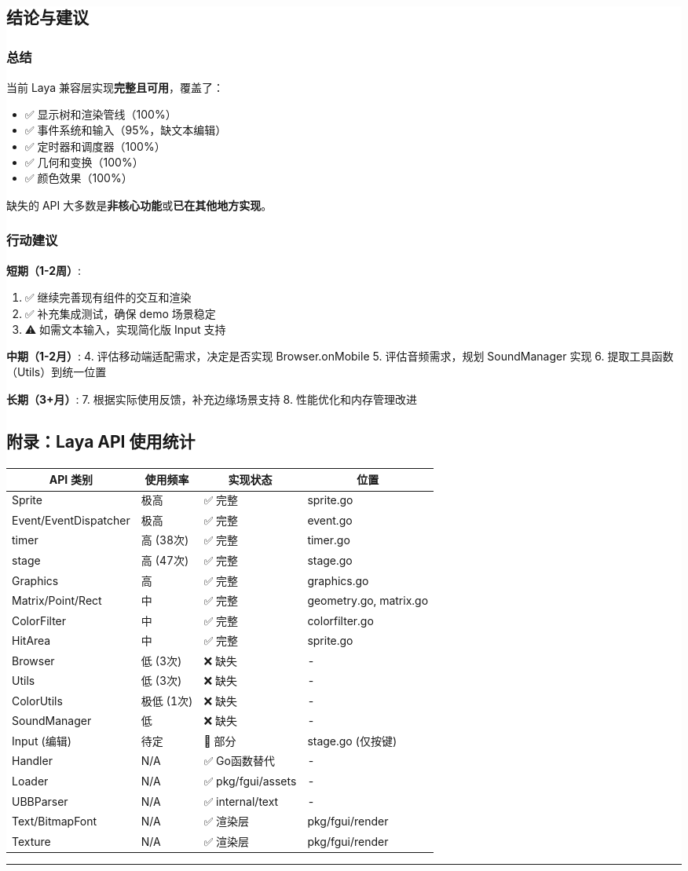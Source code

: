 ## 结论与建议

### 总结
当前 Laya 兼容层实现**完整且可用**，覆盖了：
- ✅ 显示树和渲染管线（100%）
- ✅ 事件系统和输入（95%，缺文本编辑）
- ✅ 定时器和调度器（100%）
- ✅ 几何和变换（100%）
- ✅ 颜色效果（100%）

缺失的 API 大多数是**非核心功能**或**已在其他地方实现**。

### 行动建议

**短期（1-2周）**:
1. ✅ 继续完善现有组件的交互和渲染
2. ✅ 补充集成测试，确保 demo 场景稳定
3. ⚠️ 如需文本输入，实现简化版 Input 支持

**中期（1-2月）**:
4. 评估移动端适配需求，决定是否实现 Browser.onMobile
5. 评估音频需求，规划 SoundManager 实现
6. 提取工具函数（Utils）到统一位置

**长期（3+月）**:
7. 根据实际使用反馈，补充边缘场景支持
8. 性能优化和内存管理改进

## 附录：Laya API 使用统计

| API 类别 | 使用频率 | 实现状态 | 位置 |
|---------|---------|---------|------|
| Sprite | 极高 | ✅ 完整 | sprite.go |
| Event/EventDispatcher | 极高 | ✅ 完整 | event.go |
| timer | 高 (38次) | ✅ 完整 | timer.go |
| stage | 高 (47次) | ✅ 完整 | stage.go |
| Graphics | 高 | ✅ 完整 | graphics.go |
| Matrix/Point/Rect | 中 | ✅ 完整 | geometry.go, matrix.go |
| ColorFilter | 中 | ✅ 完整 | colorfilter.go |
| HitArea | 中 | ✅ 完整 | sprite.go |
| Browser | 低 (3次) | ❌ 缺失 | - |
| Utils | 低 (3次) | ❌ 缺失 | - |
| ColorUtils | 极低 (1次) | ❌ 缺失 | - |
| SoundManager | 低 | ❌ 缺失 | - |
| Input (编辑) | 待定 | 🔄 部分 | stage.go (仅按键) |
| Handler | N/A | ✅ Go函数替代 | - |
| Loader | N/A | ✅ pkg/fgui/assets | - |
| UBBParser | N/A | ✅ internal/text | - |
| Text/BitmapFont | N/A | ✅ 渲染层 | pkg/fgui/render |
| Texture | N/A | ✅ 渲染层 | pkg/fgui/render |

---